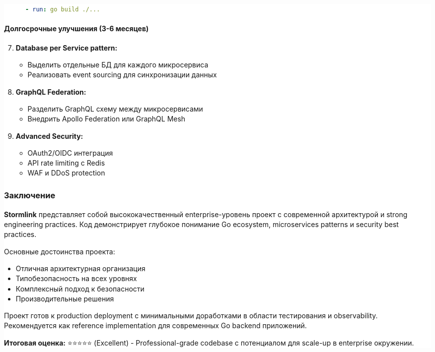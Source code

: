 ```yaml
      - run: go build ./...
```

#### Долгосрочные улучшения (3-6 месяцев)

7. **Database per Service pattern:**
   - Выделить отдельные БД для каждого микросервиса
   - Реализовать event sourcing для синхронизации данных

8. **GraphQL Federation:**
   - Разделить GraphQL схему между микросервисами
   - Внедрить Apollo Federation или GraphQL Mesh

9. **Advanced Security:**
   - OAuth2/OIDC интеграция
   - API rate limiting с Redis
   - WAF и DDoS protection

### Заключение

**Stormlink** представляет собой высококачественный enterprise-уровень проект с современной архитектурой и strong engineering practices. Код демонстрирует глубокое понимание Go ecosystem, microservices patterns и security best practices.

Основные достоинства проекта:
- Отличная архитектурная организация
- Типобезопасность на всех уровнях  
- Комплексный подход к безопасности
- Производительные решения

Проект готов к production deployment с минимальными доработками в области тестирования и observability. Рекомендуется как reference implementation для современных Go backend приложений.

**Итоговая оценка:** ⭐⭐⭐⭐⭐ (Excellent) - Professional-grade codebase с потенциалом для scale-up в enterprise окружении.